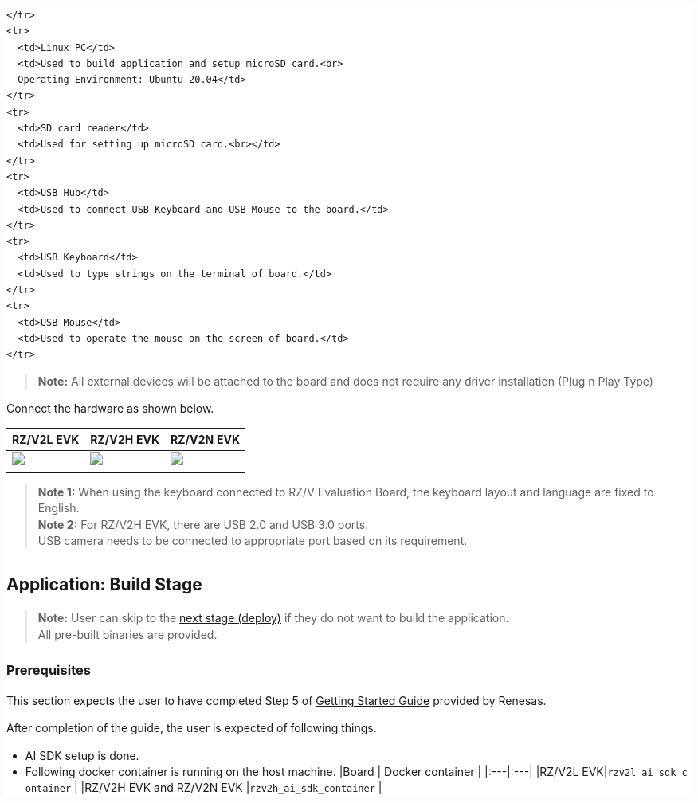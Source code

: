     </tr>
    <tr>
      <td>Linux PC</td>
      <td>Used to build application and setup microSD card.<br>
      Operating Environment: Ubuntu 20.04</td>
    </tr>
    <tr>
      <td>SD card reader</td>
      <td>Used for setting up microSD card.<br></td>
    </tr>
    <tr>
      <td>USB Hub</td>
      <td>Used to connect USB Keyboard and USB Mouse to the board.</td>
    </tr>
    <tr>
      <td>USB Keyboard</td>
      <td>Used to type strings on the terminal of board.</td>
    </tr>
    <tr>
      <td>USB Mouse</td>
      <td>Used to operate the mouse on the screen of board.</td>
    </tr>
  </table>

>**Note:** All external devices will be attached to the board and does not require any driver installation (Plug n Play Type)   

Connect the hardware as shown below.  

|RZ/V2L EVK | RZ/V2H EVK | RZ/V2N EVK |
 |:---|:---|:---|
 |<img src=./images/hw_conf_v2l.png width=600>|<img src=./images/hw_conf_v2h.png width=600>  |<img src=./images/hw_conf_v2n.png width=600> |

>**Note 1:** When using the keyboard connected to RZ/V Evaluation Board, the keyboard layout and language are fixed to English.   
>**Note 2:** For RZ/V2H EVK, there are USB 2.0 and USB 3.0 ports.  
USB camera needs to be connected to appropriate port based on its requirement.

## Application: Build Stage

>**Note:** User can skip to the [next stage (deploy)](#application-deploy-stage) if they do not want to build the application.  
All pre-built binaries are provided.

### Prerequisites
This section expects the user to have completed Step 5 of [Getting Started Guide](https://renesas-rz.github.io/rzv_ai_sdk/latest/getting_started.html) provided by Renesas. 

After completion of the guide, the user is expected of following things.
- AI SDK setup is done.
- Following docker container is running on the host machine.
    |Board | Docker container |
    |:---|:---|
    |RZ/V2L EVK|`rzv2l_ai_sdk_container`  |
    |RZ/V2H EVK and RZ/V2N EVK |`rzv2h_ai_sdk_container`  |
